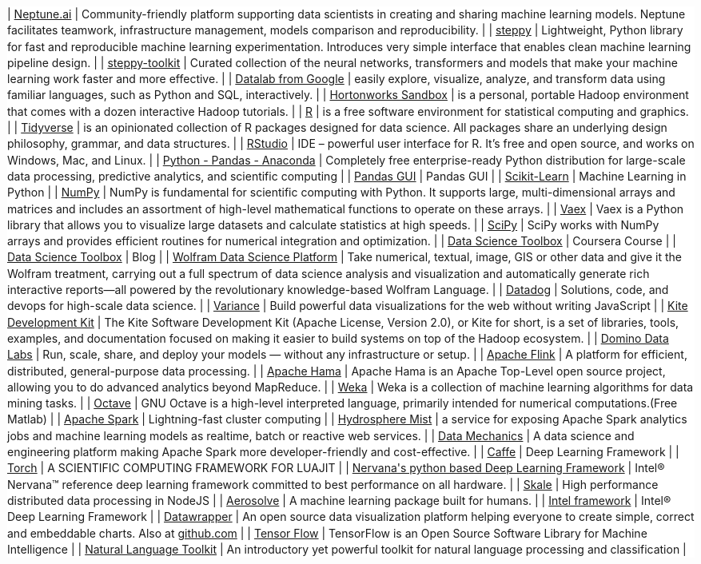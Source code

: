 | [Neptune.ai](https://neptune.ai) | Community-friendly platform supporting data scientists in creating and sharing machine learning models. Neptune facilitates teamwork, infrastructure management, models comparison and reproducibility. |
| [steppy](https://github.com/minerva-ml/steppy) | Lightweight, Python library for fast and reproducible machine learning experimentation. Introduces very simple interface that enables clean machine learning pipeline design. |
| [steppy-toolkit](https://github.com/minerva-ml/steppy-toolkit) | Curated collection of the neural networks, transformers and models that make your machine learning work faster and more effective. |
| [Datalab from Google](https://cloud.google.com/datalab/docs/) | easily explore, visualize, analyze, and transform data using familiar languages, such as Python and SQL, interactively. |
| [Hortonworks Sandbox](https://www.cloudera.com/downloads/hortonworks-sandbox.html) | is a personal, portable Hadoop environment that comes with a dozen interactive Hadoop tutorials. |
| [R](https://www.r-project.org/) | is a free software environment for statistical computing and graphics. |
| [Tidyverse](https://www.tidyverse.org/) | is an opinionated collection of R packages designed for data science. All packages share an underlying design philosophy, grammar, and data structures. |
| [RStudio](https://www.rstudio.com) | IDE – powerful user interface for R. It’s free and open source, and works on Windows, Mac, and Linux. |
| [Python - Pandas - Anaconda](https://www.anaconda.com) | Completely free enterprise-ready Python distribution for large-scale data processing, predictive analytics, and scientific computing |
| [Pandas GUI](https://github.com/adrotog/PandasGUI) | Pandas GUI |
| [Scikit-Learn](https://scikit-learn.org/stable/) | Machine Learning in Python |
| [NumPy](https://numpy.org/) | NumPy is fundamental for scientific computing with Python. It supports large, multi-dimensional arrays and matrices and includes an assortment of high-level mathematical functions to operate on these arrays. |
| [Vaex](https://vaex.io/) | Vaex is a Python library that allows you to visualize large datasets and calculate statistics at high speeds. |
| [SciPy](https://scipy.org/) | SciPy works with NumPy arrays and provides efficient routines for numerical integration and optimization. |
| [Data Science Toolbox](https://www.coursera.org/learn/data-scientists-tools) | Coursera Course |
| [Data Science Toolbox](https://datasciencetoolbox.org/) | Blog |
| [Wolfram Data Science Platform](https://www.wolfram.com/data-science-platform/) | Take numerical, textual, image, GIS or other data and give it the Wolfram treatment, carrying out a full spectrum of data science analysis and visualization and automatically generate rich interactive reports—all powered by the revolutionary knowledge-based Wolfram Language. |
| [Datadog](https://www.datadoghq.com/) | Solutions, code, and devops for high-scale data science. |
| [Variance](https://variancecharts.com/) | Build powerful data visualizations for the web without writing JavaScript |
| [Kite Development Kit](https://kitesdk.org/docs/current/index.html) | The Kite Software Development Kit (Apache License, Version 2.0), or Kite for short, is a set of libraries, tools, examples, and documentation focused on making it easier to build systems on top of the Hadoop ecosystem. |
| [Domino Data Labs](https://www.dominodatalab.com) | Run, scale, share, and deploy your models — without any infrastructure or setup. |
| [Apache Flink](https://flink.apache.org/) | A platform for efficient, distributed, general-purpose data processing. |
| [Apache Hama](https://hama.apache.org/) | Apache Hama is an Apache Top-Level open source project, allowing you to do advanced analytics beyond MapReduce. |
| [Weka](https://www.cs.waikato.ac.nz/ml/weka/) | Weka is a collection of machine learning algorithms for data mining tasks. |
| [Octave](https://www.gnu.org/software/octave/) | GNU Octave is a high-level interpreted language, primarily intended for numerical computations.(Free Matlab) |
| [Apache Spark](https://spark.apache.org/) | Lightning-fast cluster computing |
| [Hydrosphere Mist](https://github.com/Hydrospheredata/mist) | a service for exposing Apache Spark analytics jobs and machine learning models as realtime, batch or reactive web services. |
| [Data Mechanics](https://www.datamechanics.co) | A data science and engineering platform making Apache Spark more developer-friendly and cost-effective. |
| [Caffe](https://caffe.berkeleyvision.org/) | Deep Learning Framework |
| [Torch](https://torch.ch/) | A SCIENTIFIC COMPUTING FRAMEWORK FOR LUAJIT |
| [Nervana's python based Deep Learning Framework](https://github.com/NervanaSystems/neon) | Intel® Nervana™ reference deep learning framework committed to best performance on all hardware. |
| [Skale](https://github.com/skale-me/skale) | High performance distributed data processing in NodeJS |
| [Aerosolve](https://airbnb.io/aerosolve/) | A machine learning package built for humans. |
| [Intel framework](https://github.com/intel/idlf) | Intel® Deep Learning Framework |
| [Datawrapper](https://www.datawrapper.de/) | An open source data visualization platform helping everyone to create simple, correct and embeddable charts. Also at [github.com](https://github.com/datawrapper/datawrapper) |
| [Tensor Flow](https://www.tensorflow.org/) | TensorFlow is an Open Source Software Library for Machine Intelligence |
| [Natural Language Toolkit](https://www.nltk.org/) | An introductory yet powerful toolkit for natural language processing and classification |